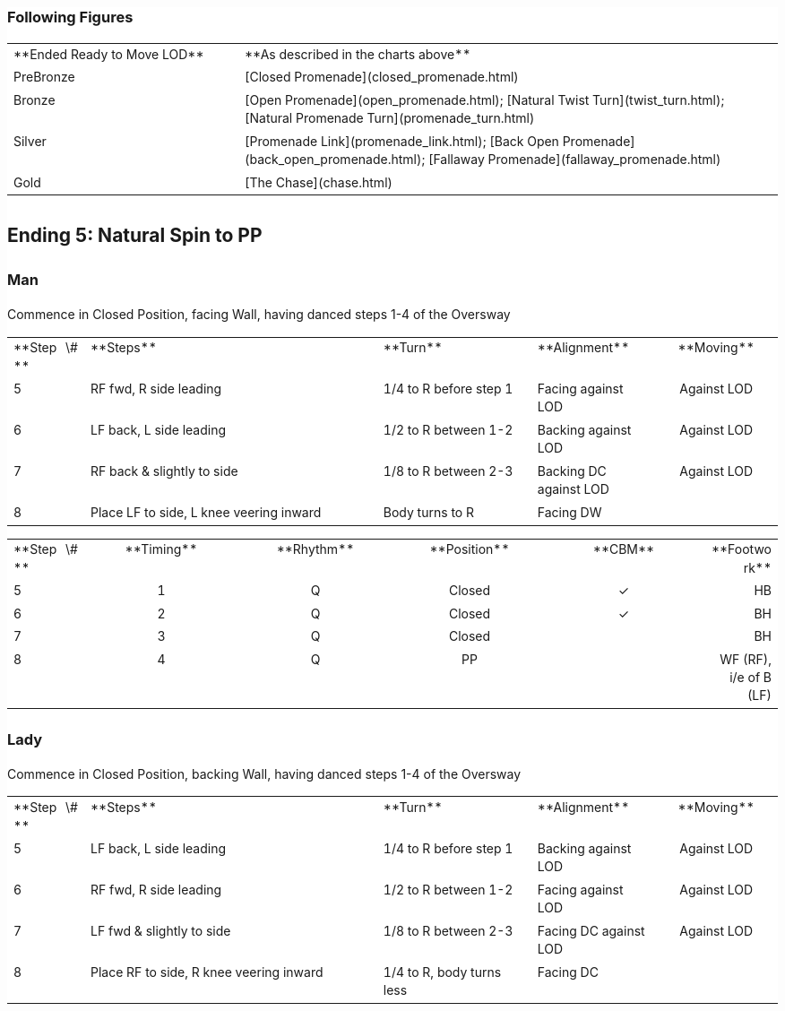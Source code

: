 ### Following Figures

 <table> <tbody><tr> <td style="width:30%">**Ended Ready to Move LOD**</td> <td>**As described in the charts above**</td> </tr> <tr> <td style="width:30%">PreBronze</td> <td> [Closed Promenade](closed_promenade.html) </td> </tr> <tr> <td style="width:30%">Bronze</td> <td> [Open Promenade](open_promenade.html); [Natural Twist Turn](twist_turn.html); [Natural Promenade Turn](promenade_turn.html) </td> </tr> <tr> <td style="width:30%">Silver</td> <td> [Promenade Link](promenade_link.html); [Back Open Promenade](back_open_promenade.html); [Fallaway Promenade](fallaway_promenade.html) </td> </tr> <tr> <td style="width:30%">Gold</td> <td> [The Chase](chase.html) </td> </tr> </tbody></table>

<a id="#5">Ending 5: Natural Spin to PP</a>
-------------------------------------------

### Man

Commence in Closed Position, facing Wall, having danced steps 1-4 of the Oversway

 <table class="style1"> <tbody><tr> <td style="width:10%">**Step<span style="color:white">\_</span>\#**</td> <td style="width:38%">**Steps**</td> <td style="width:20%">**Turn**</td> <td style="width:16%">**Alignment**</td> <td style="width:16%;text-align:center">**Moving**</td> </tr> <tr> <td>5</td> <td>RF fwd, R side leading</td> <td>1/4 to R before step 1</td> <td>Facing against LOD</td> <td style="text-align:center">Against LOD</td> </tr> <tr> <td>6</td> <td>LF back, L side leading</td> <td>1/2 to R between 1-2</td> <td>Backing against LOD</td> <td style="text-align:center">Against LOD</td> </tr> <tr> <td>7</td> <td>RF back &amp; slightly to side</td> <td>1/8 to R between 2-3</td> <td>Backing DC against LOD</td> <td style="text-align:center">Against LOD</td> </tr> <tr> <td>8</td> <td>Place LF to side, L knee veering inward</td> <td>Body turns to R</td> <td>Facing DW</td> <td style="text-align:center"> </td> </tr> </tbody></table>

 <table class="style1"> <tbody><tr> <td style="width:10%">**Step<span style="color:white">\_</span>\#**</td> <td style="width:20%;text-align:center">**Timing**</td> <td style="width:20%;text-align:center">**Rhythm**</td> <td style="width:20%;text-align:center">**Position**</td> <td style="width:20%;text-align:center">**CBM**</td> <td style="width:30%;text-align:right">**Footwork**</td> </tr> <tr> <td>5</td> <td style="text-align:center">1</td> <td style="text-align:center">Q</td> <td style="text-align:center">Closed</td> <td style="text-align:center">✓</td> <td style="text-align:right">HB</td> </tr> <tr> <td>6</td> <td style="text-align:center">2</td> <td style="text-align:center">Q</td> <td style="text-align:center">Closed</td> <td style="text-align:center">✓</td> <td style="text-align:right">BH</td> </tr> <tr> <td>7</td> <td style="text-align:center">3</td> <td style="text-align:center">Q</td> <td style="text-align:center">Closed</td> <td style="text-align:center"> </td> <td style="text-align:right">BH</td> </tr> <tr> <td>8</td> <td style="text-align:center">4</td> <td style="text-align:center">Q</td> <td style="text-align:center">PP</td> <td style="text-align:center"> </td> <td style="text-align:right">WF (RF), i/e of B (LF)</td> </tr> </tbody></table>

### Lady

Commence in Closed Position, backing Wall, having danced steps 1-4 of the Oversway

 <table class="style1"> <tbody><tr> <td style="width:10%">**Step<span style="color:white">\_</span>\#**</td> <td style="width:38%">**Steps**</td> <td style="width:20%">**Turn**</td> <td style="width:16%">**Alignment**</td> <td style="width:16%;text-align:center">**Moving**</td> </tr> <tr> <td>5</td> <td>LF back, L side leading</td> <td>1/4 to R before step 1</td> <td>Backing against LOD</td> <td style="text-align:center">Against LOD</td> </tr> <tr> <td>6</td> <td>RF fwd, R side leading</td> <td>1/2 to R between 1-2</td> <td>Facing against LOD</td> <td style="text-align:center">Against LOD</td> </tr> <tr> <td>7</td> <td>LF fwd &amp; slightly to side</td> <td>1/8 to R between 2-3</td> <td>Facing DC against LOD</td> <td style="text-align:center">Against LOD</td> </tr> <tr> <td>8</td> <td>Place RF to side, R knee veering inward</td> <td>1/4 to R, body turns less</td> <td>Facing DC</td> <td style="text-align:center"> </td> </tr> </tbody></table>
